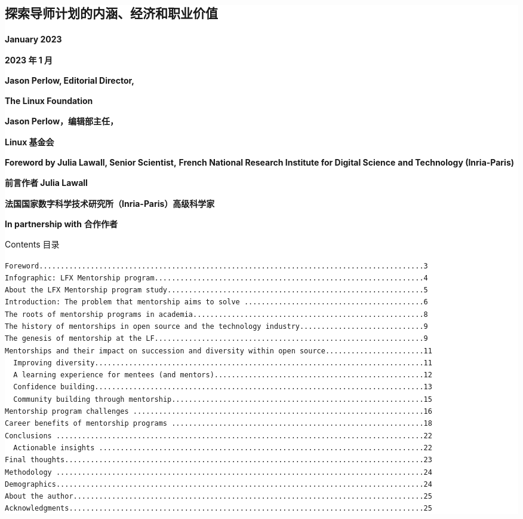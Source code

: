 ## 探索导师计划的内涵、经济和职业价值

**January 2023**

**2023 年 1 月**

**Jason Perlow, Editorial Director,**

**The Linux Foundation**

**Jason Perlow，编辑部主任，**

**Linux 基金会**

**Foreword by Julia Lawall, Senior Scientist,**
**French National Research Institute for Digital Science**
**and Technology (Inria-Paris)**

**前言作者 Julia Lawall**

**法国国家数字科学技术研究所（Inria-Paris）高级科学家**

**In partnership with**
**合作作者**

Contents
目录

```text
Foreword..........................................................................................3
Infographic: LFX Mentorship program...............................................................4
About the LFX Mentorship program study............................................................5
Introduction: The problem that mentorship aims to solve ..........................................6
The roots of mentorship programs in academia......................................................8
The history of mentorships in open source and the technology industry.............................9
The genesis of mentorship at the LF...............................................................9
Mentorships and their impact on succession and diversity within open source.......................11
  Improving diversity.............................................................................11
  A learning experience for mentees (and mentors).................................................12
  Confidence building.............................................................................13
  Community building through mentorship...........................................................15
Mentorship program challenges ....................................................................16
Career benefits of mentorship programs ...........................................................18
Conclusions ......................................................................................22
  Actionable insights ............................................................................22
Final thoughts....................................................................................23
Methodology ......................................................................................24
Demographics......................................................................................24
About the author..................................................................................25
Acknowledgments...................................................................................25
```
